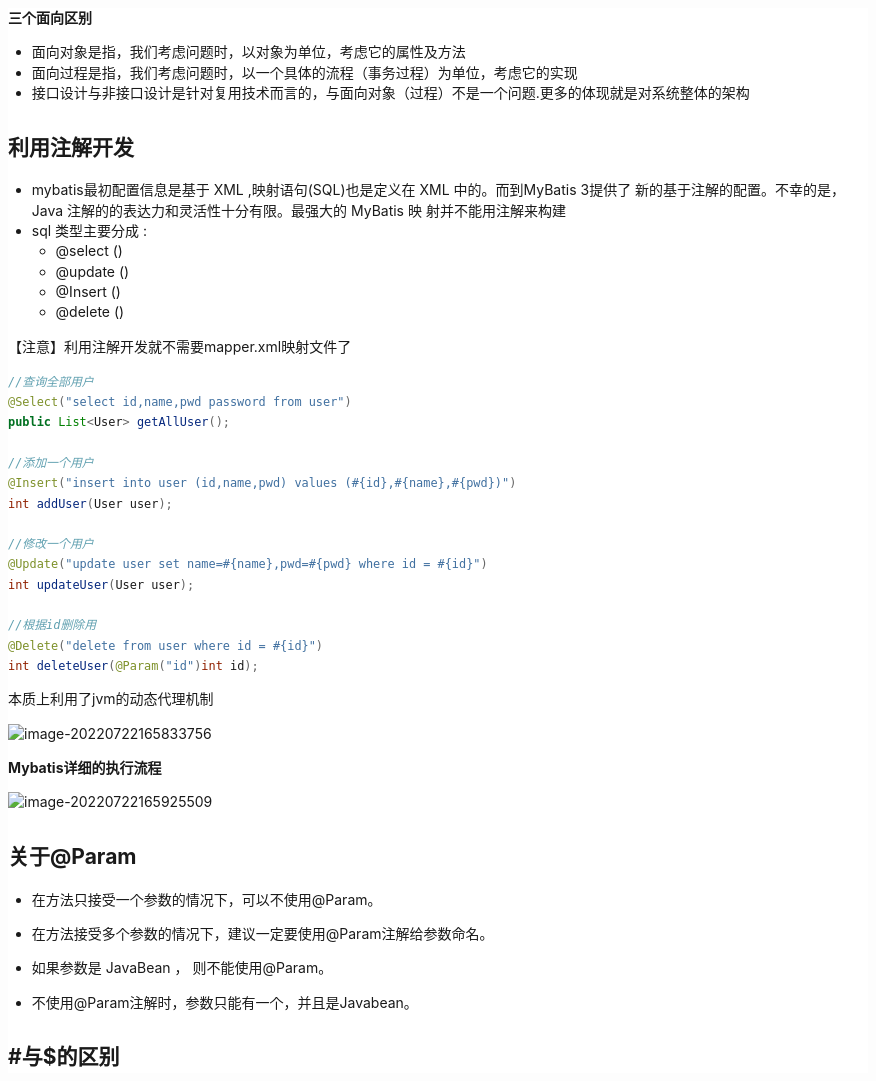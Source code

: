 **三个面向区别**

- 面向对象是指，我们考虑问题时，以对象为单位，考虑它的属性及方法 
- 面向过程是指，我们考虑问题时，以一个具体的流程（事务过程）为单位，考虑它的实现
- 接口设计与非接口设计是针对复用技术而言的，与面向对象（过程）不是一个问题.更多的体现就是对系统整体的架构

## 利用注解开发

- mybatis最初配置信息是基于 XML ,映射语句(SQL)也是定义在 XML 中的。而到MyBatis 3提供了 新的基于注解的配置。不幸的是，Java 注解的的表达力和灵活性十分有限。最强大的 MyBatis 映 射并不能用注解来构建
- sql 类型主要分成 :
  - @select ()
  - @update ()
  - @Insert ()
  - @delete ()

【注意】利用注解开发就不需要mapper.xml映射文件了 

````java
//查询全部用户
@Select("select id,name,pwd password from user")
public List<User> getAllUser();

//添加一个用户
@Insert("insert into user (id,name,pwd) values (#{id},#{name},#{pwd})")
int addUser(User user);

//修改一个用户
@Update("update user set name=#{name},pwd=#{pwd} where id = #{id}")
int updateUser(User user);

//根据id删除用
@Delete("delete from user where id = #{id}")
int deleteUser(@Param("id")int id);
````

本质上利用了jvm的动态代理机制

![image-20220722165833756](G:\Agogogo2022\project\studyNotes\notes\伟\后端\Mybatis\pictures\image-20220722165833756.png)

 **Mybatis详细的执行流程**

![image-20220722165925509](G:\Agogogo2022\project\studyNotes\notes\伟\后端\Mybatis\pictures\image-20220722165925509.png)

## 关于@Param

- 在方法只接受一个参数的情况下，可以不使用@Param。 

- 在方法接受多个参数的情况下，建议一定要使用@Param注解给参数命名。 

- 如果参数是 JavaBean ， 则不能使用@Param。

- 不使用@Param注解时，参数只能有一个，并且是Javabean。

## \#与$的区别
